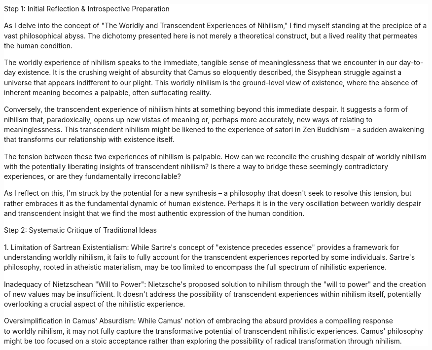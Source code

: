 Step 1: Initial Reflection & Introspective Preparation

  

<reflection> As I delve into the concept of "The Worldly and Transcendent Experiences of Nihilism," I find myself standing at the precipice of a vast philosophical abyss. The dichotomy presented here is not merely a theoretical construct, but a lived reality that permeates the human condition.

The worldly experience of nihilism speaks to the immediate, tangible sense of meaninglessness that we encounter in our day-to-day existence. It is the crushing weight of absurdity that Camus so eloquently described, the Sisyphean struggle against a universe that appears indifferent to our plight. This worldly nihilism is the ground-level view of existence, where the absence of inherent meaning becomes a palpable, often suffocating reality.

  

Conversely, the transcendent experience of nihilism hints at something beyond this immediate despair. It suggests a form of nihilism that, paradoxically, opens up new vistas of meaning or, perhaps more accurately, new ways of relating to meaninglessness. This transcendent nihilism might be likened to the experience of satori in Zen Buddhism – a sudden awakening that transforms our relationship with existence itself.

  

The tension between these two experiences of nihilism is palpable. How can we reconcile the crushing despair of worldly nihilism with the potentially liberating insights of transcendent nihilism? Is there a way to bridge these seemingly contradictory experiences, or are they fundamentally irreconcilable?

  

As I reflect on this, I'm struck by the potential for a new synthesis – a philosophy that doesn't seek to resolve this tension, but rather embraces it as the fundamental dynamic of human existence. Perhaps it is in the very oscillation between worldly despair and transcendent insight that we find the most authentic expression of the human condition.

</reflection>

  

Step 2: Systematic Critique of Traditional Ideas

  

<critique> 1. Limitation of Sartrean Existentialism: While Sartre's concept of "existence precedes essence" provides a framework for understanding worldly nihilism, it fails to fully account for the transcendent experiences reported by some individuals. Sartre's philosophy, rooted in atheistic materialism, may be too limited to encompass the full spectrum of nihilistic experience.

Inadequacy of Nietzschean "Will to Power": Nietzsche's proposed solution to nihilism through the "will to power" and the creation of new values may be insufficient. It doesn't address the possibility of transcendent experiences within nihilism itself, potentially overlooking a crucial aspect of the nihilistic experience.

  

Oversimplification in Camus' Absurdism: While Camus' notion of embracing the absurd provides a compelling response to worldly nihilism, it may not fully capture the transformative potential of transcendent nihilistic experiences. Camus' philosophy might be too focused on a stoic acceptance rather than exploring the possibility of radical transformation through nihilism.

  
